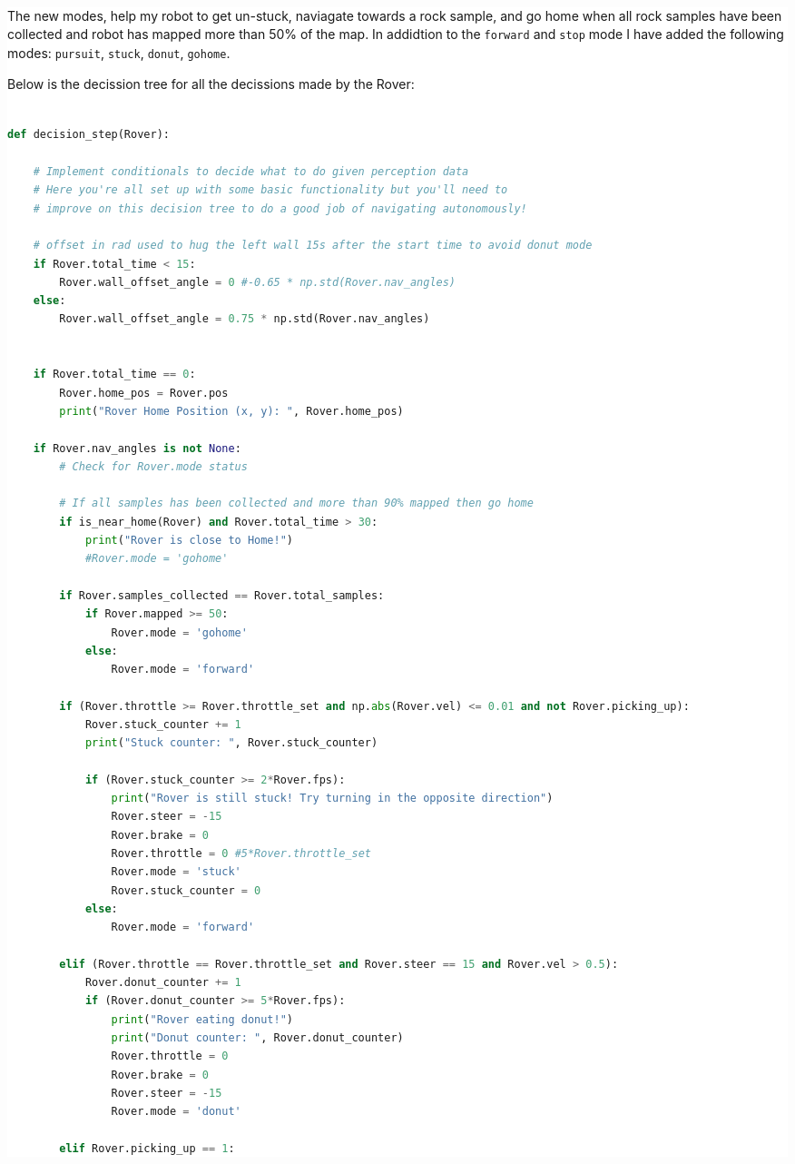 The new modes, help my robot to get un-stuck, naviagate towards a rock sample, and go home when all rock samples have been collected and robot has mapped more than 50% of the map. In addidtion to the `forward` and `stop` mode I have added the following modes: `pursuit`, `stuck`, `donut`, `gohome`.

Below is the decission tree for all the decissions made by the Rover:
```python

def decision_step(Rover):

    # Implement conditionals to decide what to do given perception data
    # Here you're all set up with some basic functionality but you'll need to
    # improve on this decision tree to do a good job of navigating autonomously!

    # offset in rad used to hug the left wall 15s after the start time to avoid donut mode
    if Rover.total_time < 15:
        Rover.wall_offset_angle = 0 #-0.65 * np.std(Rover.nav_angles)
    else:
        Rover.wall_offset_angle = 0.75 * np.std(Rover.nav_angles)
    
    
    if Rover.total_time == 0:
        Rover.home_pos = Rover.pos
        print("Rover Home Position (x, y): ", Rover.home_pos)
            
    if Rover.nav_angles is not None:
        # Check for Rover.mode status
         
        # If all samples has been collected and more than 90% mapped then go home           
        if is_near_home(Rover) and Rover.total_time > 30:
            print("Rover is close to Home!")
            #Rover.mode = 'gohome'
        
        if Rover.samples_collected == Rover.total_samples:
            if Rover.mapped >= 50:
                Rover.mode = 'gohome'
            else:
                Rover.mode = 'forward'
 
        if (Rover.throttle >= Rover.throttle_set and np.abs(Rover.vel) <= 0.01 and not Rover.picking_up):
            Rover.stuck_counter += 1
            print("Stuck counter: ", Rover.stuck_counter)
                
            if (Rover.stuck_counter >= 2*Rover.fps):
                print("Rover is still stuck! Try turning in the opposite direction")
                Rover.steer = -15
                Rover.brake = 0
                Rover.throttle = 0 #5*Rover.throttle_set
                Rover.mode = 'stuck'
                Rover.stuck_counter = 0
            else:
                Rover.mode = 'forward'

        elif (Rover.throttle == Rover.throttle_set and Rover.steer == 15 and Rover.vel > 0.5):
            Rover.donut_counter += 1
            if (Rover.donut_counter >= 5*Rover.fps):
                print("Rover eating donut!")
                print("Donut counter: ", Rover.donut_counter)
                Rover.throttle = 0
                Rover.brake = 0 
                Rover.steer = -15
                Rover.mode = 'donut'
                            
        elif Rover.picking_up == 1:
```